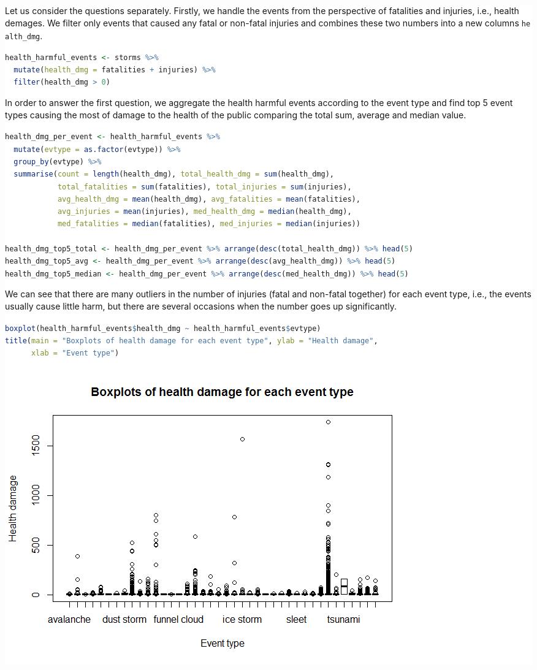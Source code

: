 Let us consider the questions separately. Firstly, we handle the events from the perspective of fatalities and injuries, i.e., health demages. We filter only events that caused any fatal or non-fatal injuries and combines these two numbers into a new columns `health_dmg`.


```r
health_harmful_events <- storms %>% 
  mutate(health_dmg = fatalities + injuries) %>%
  filter(health_dmg > 0)
```

In order to answer the first question, we aggregate the health harmful events according to the event type and find top 5 event types causing the most of damage to the health of the public comparing the total sum, average and median value.


```r
health_dmg_per_event <- health_harmful_events %>%
  mutate(evtype = as.factor(evtype)) %>%
  group_by(evtype) %>%
  summarise(count = length(health_dmg), total_health_dmg = sum(health_dmg), 
            total_fatalities = sum(fatalities), total_injuries = sum(injuries),
            avg_health_dmg = mean(health_dmg), avg_fatalities = mean(fatalities), 
            avg_injuries = mean(injuries), med_health_dmg = median(health_dmg), 
            med_fatalities = median(fatalities), med_injuries = median(injuries))

health_dmg_top5_total <- health_dmg_per_event %>% arrange(desc(total_health_dmg)) %>% head(5)
health_dmg_top5_avg <- health_dmg_per_event %>% arrange(desc(avg_health_dmg)) %>% head(5)
health_dmg_top5_median <- health_dmg_per_event %>% arrange(desc(med_health_dmg)) %>% head(5)
```

We can see that there are many outliers in the number of injuries (fatal and non-fatal together) for each event type, i.e., the events usually cause little harm, but there are several occasions when the number goes up significantly.


```r
boxplot(health_harmful_events$health_dmg ~ health_harmful_events$evtype)
title(main = "Boxplots of health damage for each event type", ylab = "Health damage",
      xlab = "Event type")
```

![](pa2_storm_files/figure-html/health_harmful_events_boxplot-1.png) 

